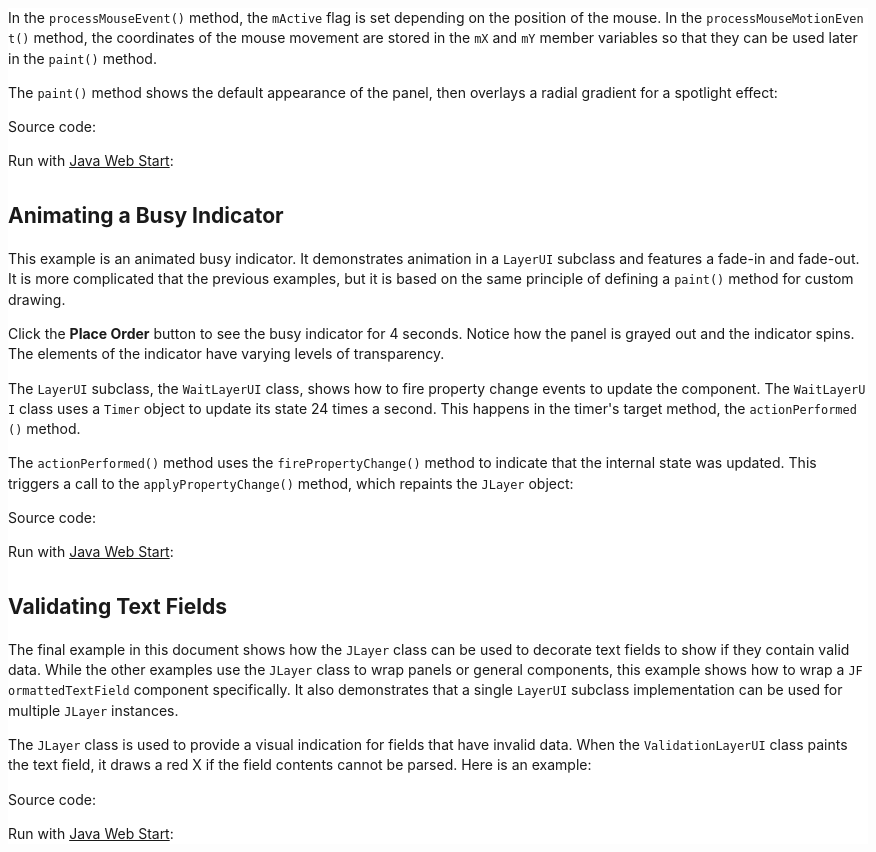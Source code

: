 In the `processMouseEvent()` method, the `mActive` flag is set depending on the position of the mouse. In the `processMouseMotionEvent()` method, the coordinates of the mouse movement are stored in the `mX` and `mY` member variables so that they can be used later in the `paint()` method.

The `paint()` method shows the default appearance of the panel, then overlays a radial gradient for a spotlight effect:

Source code:

Run with 
[Java Web Start](http://www.oracle.com/technetwork/java/javase/javawebstart/index.html):

## <a name="animating" id="animating">Animating a Busy Indicator</a>

This example is an animated busy indicator. It demonstrates animation in a `LayerUI` subclass and features a fade-in and fade-out. It is more complicated that the previous examples, but it is based on the same principle of defining a `paint()` method for custom drawing.

Click the **Place Order** button to see the busy indicator for 4 seconds. Notice how the panel is grayed out and the indicator spins. The elements of the indicator have varying levels of transparency.

The `LayerUI` subclass, the `WaitLayerUI` class, shows how to fire property change events to update the component. The `WaitLayerUI` class uses a `Timer` object to update its state 24 times a second. This happens in the timer's target method, the `actionPerformed()` method.

The `actionPerformed()` method uses the `firePropertyChange()` method to indicate that the internal state was updated. This triggers a call to the `applyPropertyChange()` method, which repaints the `JLayer` object:

Source code:

Run with 
[Java Web Start](http://www.oracle.com/technetwork/java/javase/javawebstart/index.html):

## <a name="validation" id="validation">Validating Text Fields</a>

The final example in this document shows how the `JLayer` class can be used to decorate text fields to show if they contain valid data. While the other examples use the `JLayer` class to wrap panels or general components, this example shows how to wrap a `JFormattedTextField` component specifically. It also demonstrates that a single `LayerUI` subclass implementation can be used for multiple `JLayer` instances.

The `JLayer` class is used to provide a visual indication for fields that have invalid data. When the `ValidationLayerUI` class paints the text field, it draws a red X if the field contents cannot be parsed. Here is an example:

Source code:

Run with 
[Java Web Start](http://www.oracle.com/technetwork/java/javase/javawebstart/index.html):

